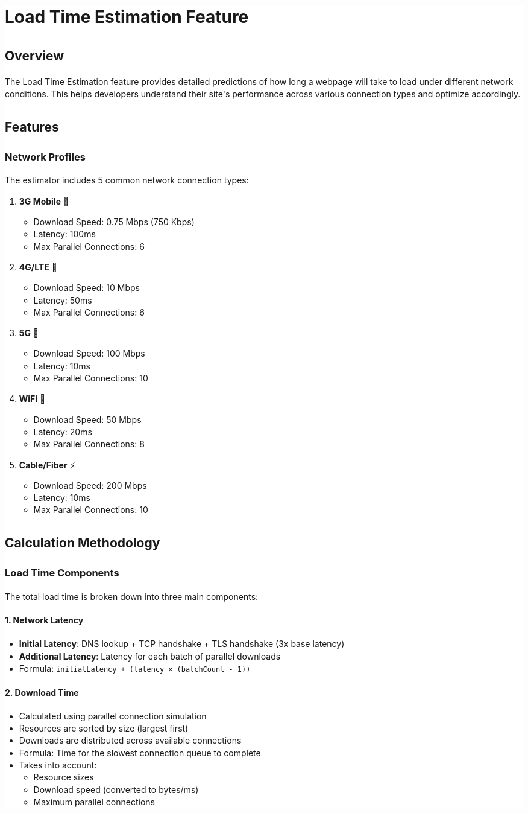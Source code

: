 # Load Time Estimation Feature

## Overview
The Load Time Estimation feature provides detailed predictions of how long a webpage will take to load under different network conditions. This helps developers understand their site's performance across various connection types and optimize accordingly.

## Features

### Network Profiles
The estimator includes 5 common network connection types:

1. **3G Mobile** 📱
   - Download Speed: 0.75 Mbps (750 Kbps)
   - Latency: 100ms
   - Max Parallel Connections: 6

2. **4G/LTE** 📶
   - Download Speed: 10 Mbps
   - Latency: 50ms
   - Max Parallel Connections: 6

3. **5G** 🚀
   - Download Speed: 100 Mbps
   - Latency: 10ms
   - Max Parallel Connections: 10

4. **WiFi** 📡
   - Download Speed: 50 Mbps
   - Latency: 20ms
   - Max Parallel Connections: 8

5. **Cable/Fiber** ⚡
   - Download Speed: 200 Mbps
   - Latency: 10ms
   - Max Parallel Connections: 10

## Calculation Methodology

### Load Time Components

The total load time is broken down into three main components:

#### 1. Network Latency
- **Initial Latency**: DNS lookup + TCP handshake + TLS handshake (3x base latency)
- **Additional Latency**: Latency for each batch of parallel downloads
- Formula: `initialLatency + (latency × (batchCount - 1))`

#### 2. Download Time
- Calculated using parallel connection simulation
- Resources are sorted by size (largest first)
- Downloads are distributed across available connections
- Formula: Time for the slowest connection queue to complete
- Takes into account:
  - Resource sizes
  - Download speed (converted to bytes/ms)
  - Maximum parallel connections
